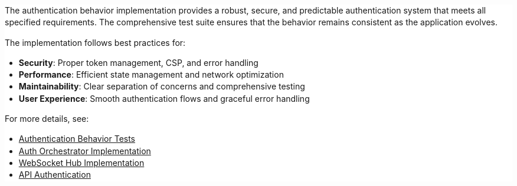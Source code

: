 The authentication behavior implementation provides a robust, secure, and predictable authentication system that meets all specified requirements. The comprehensive test suite ensures that the behavior remains consistent as the application evolves.

The implementation follows best practices for:
- **Security**: Proper token management, CSP, and error handling
- **Performance**: Efficient state management and network optimization
- **Maintainability**: Clear separation of concerns and comprehensive testing
- **User Experience**: Smooth authentication flows and graceful error handling

For more details, see:
- [Authentication Behavior Tests](docs/AUTHENTICATION_BEHAVIOR_TESTS.md)
- [Auth Orchestrator Implementation](frontend/src/services/authOrchestrator.ts)
- [WebSocket Hub Implementation](frontend/src/services/wsHub.ts)
- [API Authentication](app/deps/user.py)
